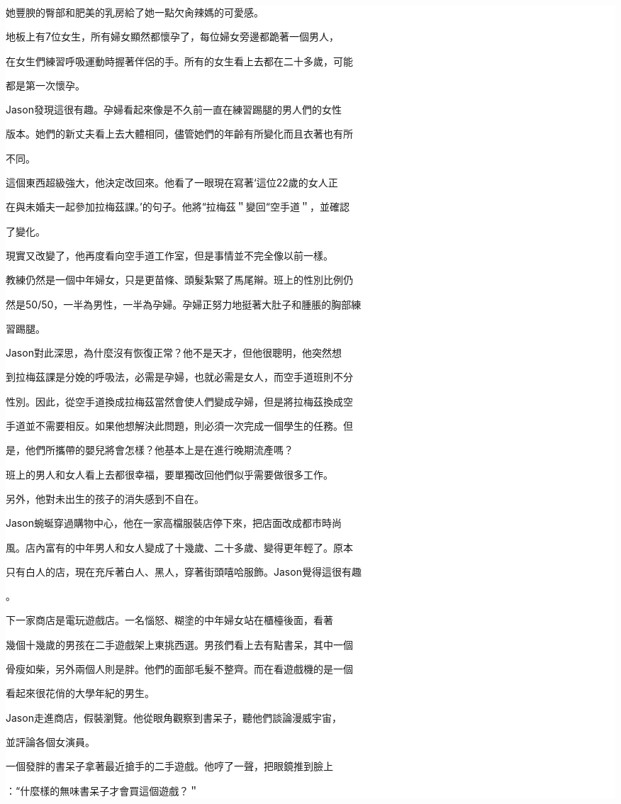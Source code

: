 她豐腴的臀部和肥美的乳房給了她一點欠肏辣媽的可愛感。

地板上有7位女生，所有婦女顯然都懷孕了，每位婦女旁邊都跪著一個男人，

在女生們練習呼吸運動時握著伴侶的手。所有的女生看上去都在二十多歲，可能

都是第一次懷孕。

Jason發現這很有趣。孕婦看起來像是不久前一直在練習踢腿的男人們的女性

版本。她們的新丈夫看上去大體相同，儘管她們的年齡有所變化而且衣著也有所

不同。

這個東西超級強大，他決定改回來。他看了一眼現在寫著‘這位22歲的女人正

在與未婚夫一起參加拉梅茲課。’的句子。他將“拉梅茲＂變回“空手道＂，並確認

了變化。

現實又改變了，他再度看向空手道工作室，但是事情並不完全像以前一樣。

教練仍然是一個中年婦女，只是更苗條、頭髮紮緊了馬尾辮。班上的性別比例仍

然是50/50，一半為男性，一半為孕婦。孕婦正努力地挺著大肚子和腫脹的胸部練

習踢腿。

Jason對此深思，為什麼沒有恢復正常？他不是天才，但他很聰明，他突然想

到拉梅茲課是分娩的呼吸法，必需是孕婦，也就必需是女人，而空手道班則不分

性別。因此，從空手道換成拉梅茲當然會使人們變成孕婦，但是將拉梅茲換成空

手道並不需要相反。如果他想解決此問題，則必須一次完成一個學生的任務。但

是，他們所攜帶的嬰兒將會怎樣？他基本上是在進行晚期流產嗎？

班上的男人和女人看上去都很幸福，要單獨改回他們似乎需要做很多工作。

另外，他對未出生的孩子的消失感到不自在。

Jason蜿蜒穿過購物中心，他在一家高檔服裝店停下來，把店面改成都市時尚

風。店內富有的中年男人和女人變成了十幾歲、二十多歲、變得更年輕了。原本

只有白人的店，現在充斥著白人、黑人，穿著街頭嘻哈服飾。Jason覺得這很有趣

。

下一家商店是電玩遊戲店。一名惱怒、糊塗的中年婦女站在櫃檯後面，看著

幾個十幾歲的男孩在二手遊戲架上東挑西選。男孩們看上去有點書呆，其中一個

骨瘦如柴，另外兩個人則是胖。他們的面部毛髮不整齊。而在看遊戲機的是一個

看起來很花俏的大學年紀的男生。

Jason走進商店，假裝瀏覽。他從眼角觀察到書呆子，聽他們談論漫威宇宙，

並評論各個女演員。

一個發胖的書呆子拿著最近搶手的二手遊戲。他哼了一聲，把眼鏡推到臉上

：“什麼樣的無味書呆子才會買這個遊戲？＂
